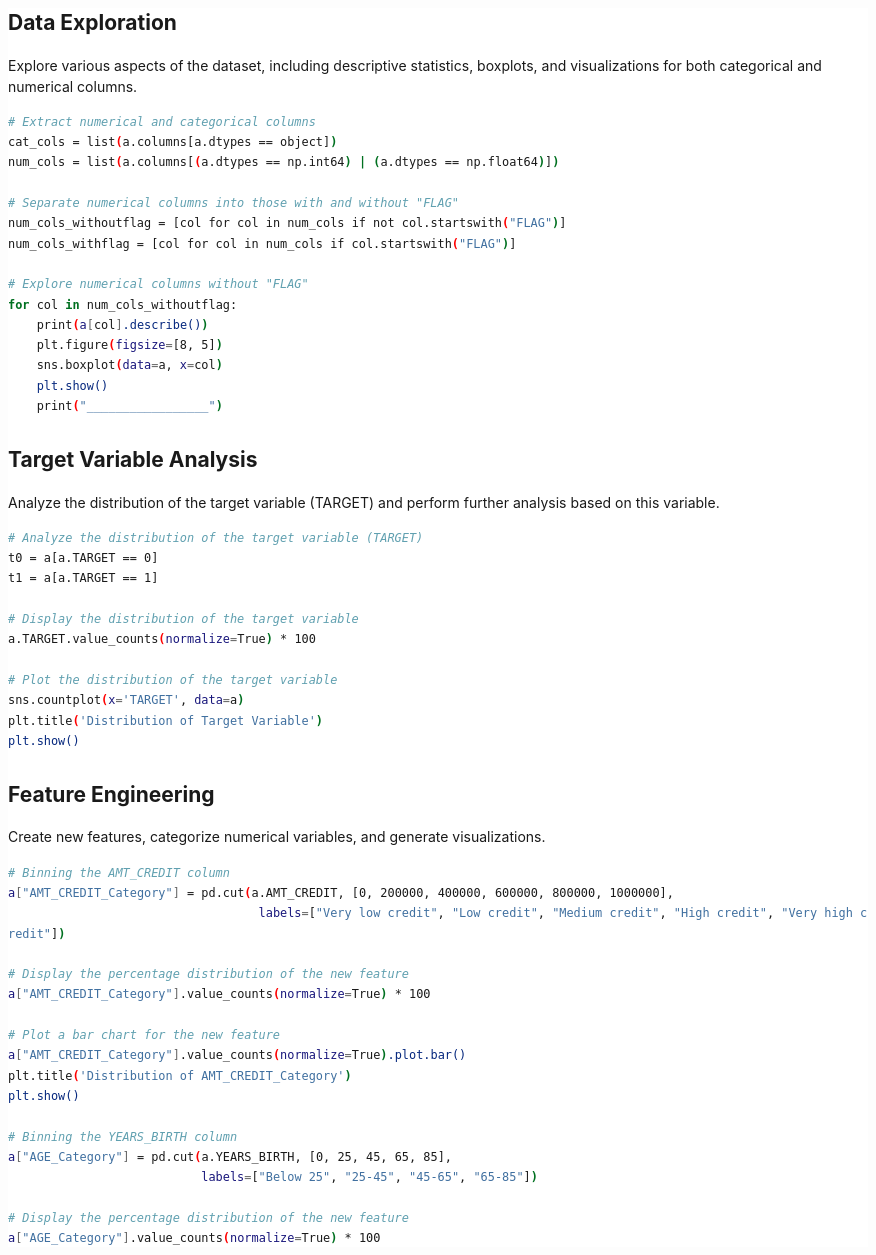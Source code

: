 ## Data Exploration

Explore various aspects of the dataset, including descriptive statistics, boxplots, and visualizations for both categorical and numerical columns.
```bash
# Extract numerical and categorical columns
cat_cols = list(a.columns[a.dtypes == object])
num_cols = list(a.columns[(a.dtypes == np.int64) | (a.dtypes == np.float64)])

# Separate numerical columns into those with and without "FLAG"
num_cols_withoutflag = [col for col in num_cols if not col.startswith("FLAG")]
num_cols_withflag = [col for col in num_cols if col.startswith("FLAG")]

# Explore numerical columns without "FLAG"
for col in num_cols_withoutflag:
    print(a[col].describe())
    plt.figure(figsize=[8, 5])
    sns.boxplot(data=a, x=col)
    plt.show()
    print("_________________")

```
## Target Variable Analysis

Analyze the distribution of the target variable (TARGET) and perform further analysis based on this variable.
```bash
# Analyze the distribution of the target variable (TARGET)
t0 = a[a.TARGET == 0]
t1 = a[a.TARGET == 1]

# Display the distribution of the target variable
a.TARGET.value_counts(normalize=True) * 100

# Plot the distribution of the target variable
sns.countplot(x='TARGET', data=a)
plt.title('Distribution of Target Variable')
plt.show()

```
## Feature Engineering
Create new features, categorize numerical variables, and generate visualizations.
```bash
# Binning the AMT_CREDIT column
a["AMT_CREDIT_Category"] = pd.cut(a.AMT_CREDIT, [0, 200000, 400000, 600000, 800000, 1000000],
                                   labels=["Very low credit", "Low credit", "Medium credit", "High credit", "Very high credit"])

# Display the percentage distribution of the new feature
a["AMT_CREDIT_Category"].value_counts(normalize=True) * 100

# Plot a bar chart for the new feature
a["AMT_CREDIT_Category"].value_counts(normalize=True).plot.bar()
plt.title('Distribution of AMT_CREDIT_Category')
plt.show()

# Binning the YEARS_BIRTH column
a["AGE_Category"] = pd.cut(a.YEARS_BIRTH, [0, 25, 45, 65, 85],
                           labels=["Below 25", "25-45", "45-65", "65-85"])

# Display the percentage distribution of the new feature
a["AGE_Category"].value_counts(normalize=True) * 100
```